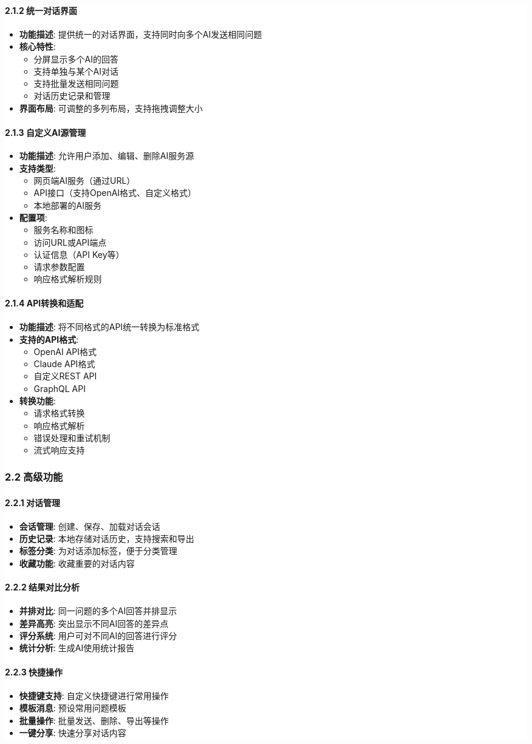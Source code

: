 #### 2.1.2 统一对话界面
- **功能描述**: 提供统一的对话界面，支持同时向多个AI发送相同问题
- **核心特性**:
  - 分屏显示多个AI的回答
  - 支持单独与某个AI对话
  - 支持批量发送相同问题
  - 对话历史记录和管理
- **界面布局**: 可调整的多列布局，支持拖拽调整大小

#### 2.1.3 自定义AI源管理
- **功能描述**: 允许用户添加、编辑、删除AI服务源
- **支持类型**:
  - 网页端AI服务（通过URL）
  - API接口（支持OpenAI格式、自定义格式）
  - 本地部署的AI服务
- **配置项**:
  - 服务名称和图标
  - 访问URL或API端点
  - 认证信息（API Key等）
  - 请求参数配置
  - 响应格式解析规则

#### 2.1.4 API转换和适配
- **功能描述**: 将不同格式的API统一转换为标准格式
- **支持的API格式**:
  - OpenAI API格式
  - Claude API格式
  - 自定义REST API
  - GraphQL API
- **转换功能**:
  - 请求格式转换
  - 响应格式解析
  - 错误处理和重试机制
  - 流式响应支持

### 2.2 高级功能

#### 2.2.1 对话管理
- **会话管理**: 创建、保存、加载对话会话
- **历史记录**: 本地存储对话历史，支持搜索和导出
- **标签分类**: 为对话添加标签，便于分类管理
- **收藏功能**: 收藏重要的对话内容

#### 2.2.2 结果对比分析
- **并排对比**: 同一问题的多个AI回答并排显示
- **差异高亮**: 突出显示不同AI回答的差异点
- **评分系统**: 用户可对不同AI的回答进行评分
- **统计分析**: 生成AI使用统计报告

#### 2.2.3 快捷操作
- **快捷键支持**: 自定义快捷键进行常用操作
- **模板消息**: 预设常用问题模板
- **批量操作**: 批量发送、删除、导出等操作
- **一键分享**: 快速分享对话内容
